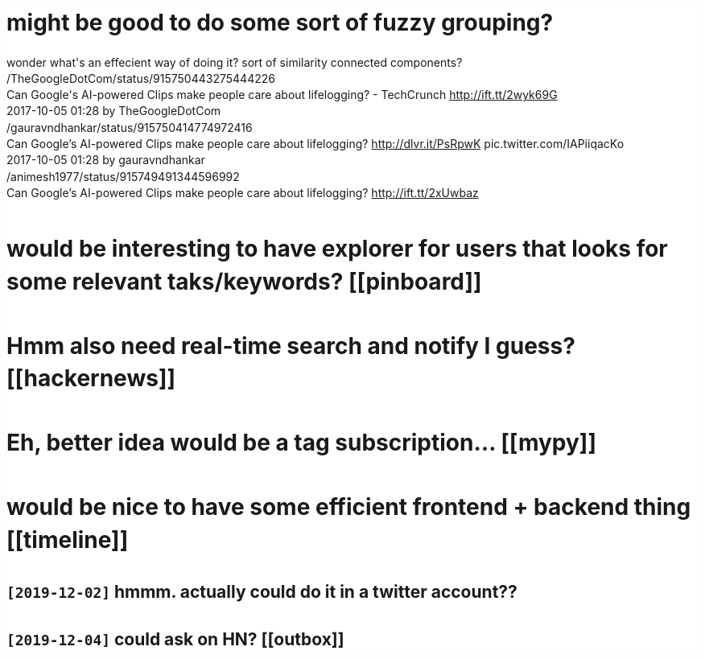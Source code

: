 


# might be good to do some sort of fuzzy grouping?

wonder what's an effecient way of doing it? sort of similarity connected components?  
/TheGoogleDotCom/status/915750443275444226  
Can Google's AI-powered Clips make people care about lifelogging? - TechCrunch <http://ift.tt/2wyk69G>  
2017-10-05 01:28 by TheGoogleDotCom  
/gauravndhankar/status/915750414774972416  
Can Google’s AI-powered Clips make people care about lifelogging? <http://dlvr.it/PsRpwK> pic.twitter.com/IAPiiqacKo  
2017-10-05 01:28 by gauravndhankar  
/animesh1977/status/915749491344596992  
Can Google’s AI-powered Clips make people care about lifelogging? <http://ift.tt/2xUwbaz>  




# would be interesting to have explorer for users that looks for some relevant taks/keywords?      [[pinboard]]




# Hmm also need real-time search and notify I guess?      [[hackernews]]




# Eh, better idea would be a tag subscription&#x2026;      [[mypy]]




# would be nice to have some efficient frontend + backend thing      [[timeline]]





## `[2019-12-02]` hmmm. actually could do it in a twitter account??




## `[2019-12-04]` could ask on HN?      [[outbox]]



